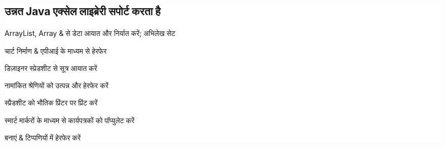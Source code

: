 

<div class="container-fluid features-section bg-gray singleproduct">
 <a class="anchor" id="features" name="features">
 </a>
 <div class="row">
  <div class="container">
   <h2 class="pr-ft">
    उन्नत Java एक्सेल लाइब्रेरी सपोर्ट करता है
   </h2>
   
   <p>
   </p>
   <div class="col-lg-4">
    <em class="fa fa-exchange ico-blue fa-2x col-lg-2">
    </em>
    <p class="col-lg-10">
     ArrayList, Array &amp से डेटा आयात और निर्यात करें; अभिलेख सेट
    </p>
   </div>
   <div class="col-lg-4">
    <em class="fa fa-image ico-blue fa-2x col-lg-2">
    </em>
    <p class="col-lg-10">
     चार्ट निर्माण &amp; एपीआई के माध्यम से हेरफेर
    </p>
   </div>
   <div class="col-lg-4">
    <em class="fa fa-superscript ico-blue fa-2x col-lg-2">
    </em>
    <p class="col-lg-10">
     डिज़ाइनर स्प्रेडशीट से सूत्र आयात करें
    </p>
   </div>
   <div class="col-lg-4">
    <em class="fa fa-cogs ico-blue fa-2x col-lg-2">
    </em>
    <p class="col-lg-10">
     नामांकित श्रेणियों को उत्पन्न और हेरफेर करें
    </p>
   </div>
   <div class="col-lg-4">
    <em class="fa fa-print ico-blue fa-2x col-lg-2">
    </em>
    <p class="col-lg-10">
     स्प्रैडशीट को भौतिक प्रिंटर पर प्रिंट करें
    </p>
   </div>
   <div class="col-lg-4">
    <em class="fa fa-file-text-o ico-blue fa-2x col-lg-2">
    </em>
    <p class="col-lg-10">
     स्मार्ट मार्करों के माध्यम से कार्यपत्रकों को पॉप्युलेट करें
    </p>
   </div>
   <div class="col-lg-4">
    <em class="fa fa-commenting ico-blue fa-2x col-lg-2">
    </em>
    <p class="col-lg-10">
     बनाएं &amp; टिप्पणियों में हेरफेर करें
    </p>
   </div>
   <div class="col-lg-4">
    <em class="fa fa-subscript ico-blue fa-2x col-lg-2">
    </em>